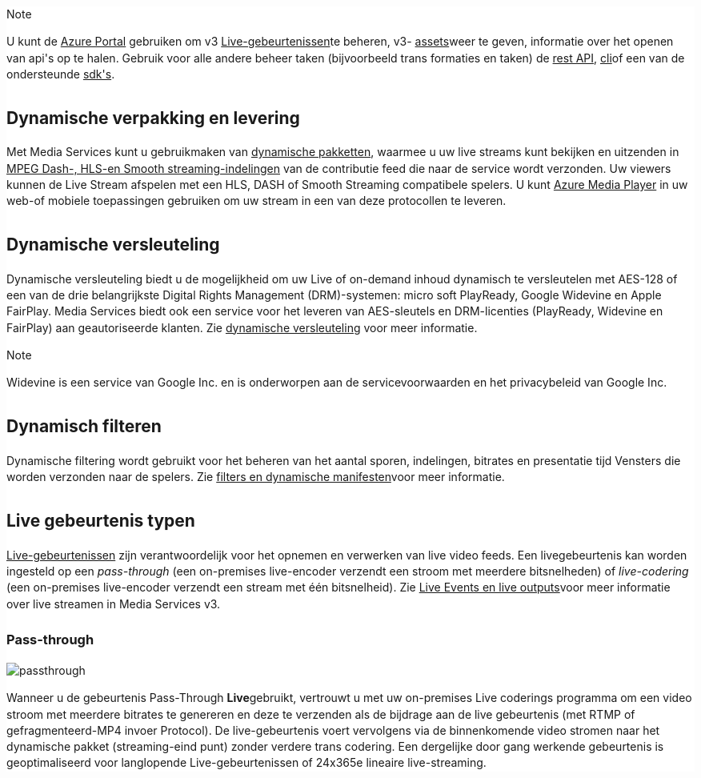 > [!NOTE]
> U kunt de [Azure Portal](https://portal.azure.com/) gebruiken om v3 [Live-gebeurtenissen](live-events-outputs-concept.md)te beheren, v3- [assets](assets-concept.md)weer te geven, informatie over het openen van api's op te halen. Gebruik voor alle andere beheer taken (bijvoorbeeld trans formaties en taken) de [rest API](/rest/api/media/), [cli](https://aka.ms/ams-v3-cli-ref)of een van de ondersteunde [sdk's](media-services-apis-overview.md#sdks).

## <a name="dynamic-packaging-and-delivery"></a>Dynamische verpakking en levering

Met Media Services kunt u gebruikmaken van [dynamische pakketten](dynamic-packaging-overview.md), waarmee u uw live streams kunt bekijken en uitzenden in [MPEG Dash-, HLS-en Smooth streaming-indelingen](https://en.wikipedia.org/wiki/Adaptive_bitrate_streaming) van de contributie feed die naar de service wordt verzonden. Uw viewers kunnen de Live Stream afspelen met een HLS, DASH of Smooth Streaming compatibele spelers. U kunt [Azure Media Player](https://amp.azure.net/libs/amp/latest/docs/index.html) in uw web-of mobiele toepassingen gebruiken om uw stream in een van deze protocollen te leveren.

## <a name="dynamic-encryption"></a>Dynamische versleuteling

Dynamische versleuteling biedt u de mogelijkheid om uw Live of on-demand inhoud dynamisch te versleutelen met AES-128 of een van de drie belangrijkste Digital Rights Management (DRM)-systemen: micro soft PlayReady, Google Widevine en Apple FairPlay. Media Services biedt ook een service voor het leveren van AES-sleutels en DRM-licenties (PlayReady, Widevine en FairPlay) aan geautoriseerde klanten. Zie [dynamische versleuteling](content-protection-overview.md) voor meer informatie.

> [!NOTE]
> Widevine is een service van Google Inc. en is onderworpen aan de servicevoorwaarden en het privacybeleid van Google Inc.

## <a name="dynamic-filtering"></a>Dynamisch filteren

Dynamische filtering wordt gebruikt voor het beheren van het aantal sporen, indelingen, bitrates en presentatie tijd Vensters die worden verzonden naar de spelers. Zie [filters en dynamische manifesten](filters-dynamic-manifest-overview.md)voor meer informatie.

## <a name="live-event-types"></a>Live gebeurtenis typen

[Live-gebeurtenissen](/rest/api/media/liveevents) zijn verantwoordelijk voor het opnemen en verwerken van live video feeds. Een livegebeurtenis kan worden ingesteld op een *pass-through* (een on-premises live-encoder verzendt een stroom met meerdere bitsnelheden) of *live-codering* (een on-premises live-encoder verzendt een stream met één bitsnelheid). Zie [Live Events en live outputs](live-events-outputs-concept.md)voor meer informatie over live streamen in Media Services v3.

### <a name="pass-through"></a>Pass-through

![passthrough](./media/live-streaming/pass-through.svg)

Wanneer u de gebeurtenis Pass-Through **Live**gebruikt, vertrouwt u met uw on-premises Live coderings programma om een video stroom met meerdere bitrates te genereren en deze te verzenden als de bijdrage aan de live gebeurtenis (met RTMP of gefragmenteerd-MP4 invoer Protocol). De live-gebeurtenis voert vervolgens via de binnenkomende video stromen naar het dynamische pakket (streaming-eind punt) zonder verdere trans codering. Een dergelijke door gang werkende gebeurtenis is geoptimaliseerd voor langlopende Live-gebeurtenissen of 24x365e lineaire live-streaming. 
